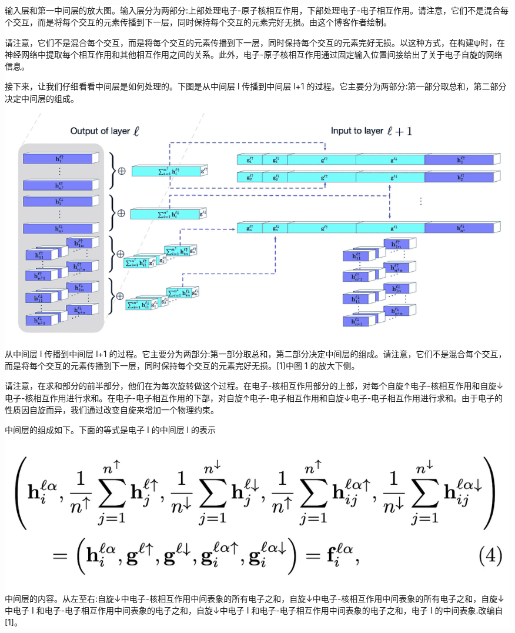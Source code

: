 输入层和第一中间层的放大图。输入层分为两部分:上部处理电子-原子核相互作用，下部处理电子-电子相互作用。请注意，它们不是混合每个交互，而是将每个交互的元素传播到下一层，同时保持每个交互的元素完好无损。由这个博客作者绘制。

请注意，它们不是混合每个交互，而是将每个交互的元素传播到下一层，同时保持每个交互的元素完好无损。以这种方式，在构建ψ时，在神经网络中提取每个相互作用和其他相互作用之间的关系。此外，电子-原子核相互作用通过固定输入位置间接给出了关于电子自旋的网络信息。

接下来，让我们仔细看看中间层是如何处理的。下图是从中间层 l 传播到中间层 l+1 的过程。它主要分为两部分:第一部分取总和，第二部分决定中间层的组成。

![](img/7181e1062c4699c95b2d498f23245611.png)

从中间层 l 传播到中间层 l+1 的过程。它主要分为两部分:第一部分取总和，第二部分决定中间层的组成。请注意，它们不是混合每个交互，而是将每个交互的元素传播到下一层，同时保持每个交互的元素完好无损。[1]中图 1 的放大下侧。

请注意，在求和部分的前半部分，他们在为每次旋转做这个过程。在电子-核相互作用部分的上部，对每个自旋↑电子-核相互作用和自旋↓电子-核相互作用进行求和。在电子-电子相互作用的下部，对自旋↑电子-电子相互作用和自旋↓电子-电子相互作用进行求和。由于电子的性质因自旋而异，我们通过改变自旋来增加一个物理约束。

中间层的组成如下。下面的等式是电子 I 的中间层 l 的表示

![](img/06ad2f6c49acdb4f8a100aa53d9a1bd8.png)

中间层的内容。从左至右:自旋↓中电子-核相互作用中间表象的所有电子之和，自旋↓中电子-核相互作用中间表象的所有电子之和，自旋↓中电子 I 和电子-电子相互作用中间表象的电子之和，自旋↓中电子 I 和电子-电子相互作用中间表象的电子之和，电子 I 的中间表象.改编自[1]。
